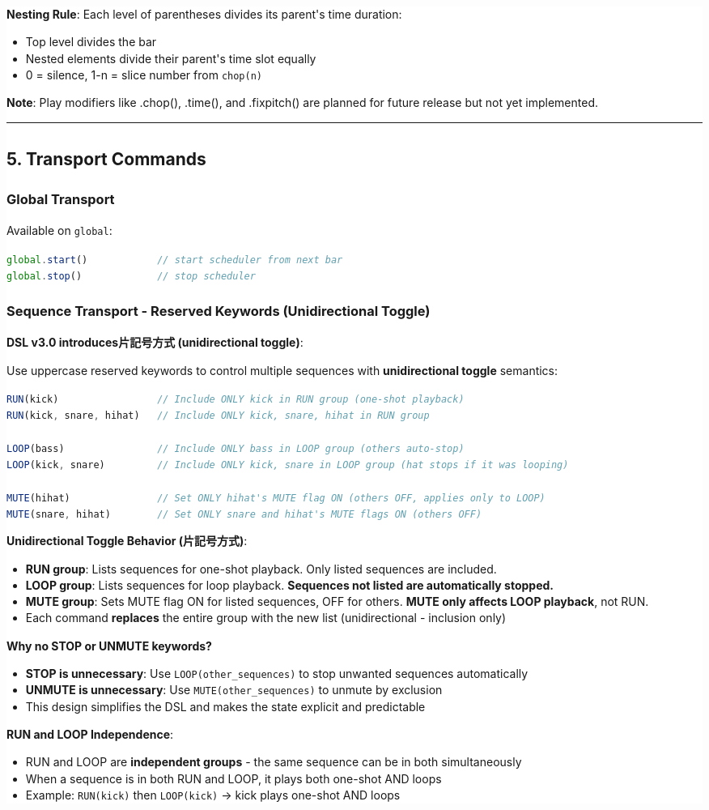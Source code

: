 **Nesting Rule**: Each level of parentheses divides its parent's time duration:
- Top level divides the bar
- Nested elements divide their parent's time slot equally
- 0 = silence, 1-n = slice number from `chop(n)`

**Note**: Play modifiers like .chop(), .time(), and .fixpitch() are planned for future release but not yet implemented.

---

## 5. Transport Commands

### Global Transport
Available on `global`:

```js
global.start()            // start scheduler from next bar
global.stop()             // stop scheduler
```

### Sequence Transport - Reserved Keywords (Unidirectional Toggle)

**DSL v3.0 introduces片記号方式 (unidirectional toggle)**:

Use uppercase reserved keywords to control multiple sequences with **unidirectional toggle** semantics:

```js
RUN(kick)                 // Include ONLY kick in RUN group (one-shot playback)
RUN(kick, snare, hihat)   // Include ONLY kick, snare, hihat in RUN group

LOOP(bass)                // Include ONLY bass in LOOP group (others auto-stop)
LOOP(kick, snare)         // Include ONLY kick, snare in LOOP group (hat stops if it was looping)

MUTE(hihat)               // Set ONLY hihat's MUTE flag ON (others OFF, applies only to LOOP)
MUTE(snare, hihat)        // Set ONLY snare and hihat's MUTE flags ON (others OFF)
```

**Unidirectional Toggle Behavior (片記号方式)**:
- **RUN group**: Lists sequences for one-shot playback. Only listed sequences are included.
- **LOOP group**: Lists sequences for loop playback. **Sequences not listed are automatically stopped.**
- **MUTE group**: Sets MUTE flag ON for listed sequences, OFF for others. **MUTE only affects LOOP playback**, not RUN.
- Each command **replaces** the entire group with the new list (unidirectional - inclusion only)

**Why no STOP or UNMUTE keywords?**
- **STOP is unnecessary**: Use `LOOP(other_sequences)` to stop unwanted sequences automatically
- **UNMUTE is unnecessary**: Use `MUTE(other_sequences)` to unmute by exclusion
- This design simplifies the DSL and makes the state explicit and predictable

**RUN and LOOP Independence**:
- RUN and LOOP are **independent groups** - the same sequence can be in both simultaneously
- When a sequence is in both RUN and LOOP, it plays both one-shot AND loops
- Example: `RUN(kick)` then `LOOP(kick)` → kick plays one-shot AND loops
